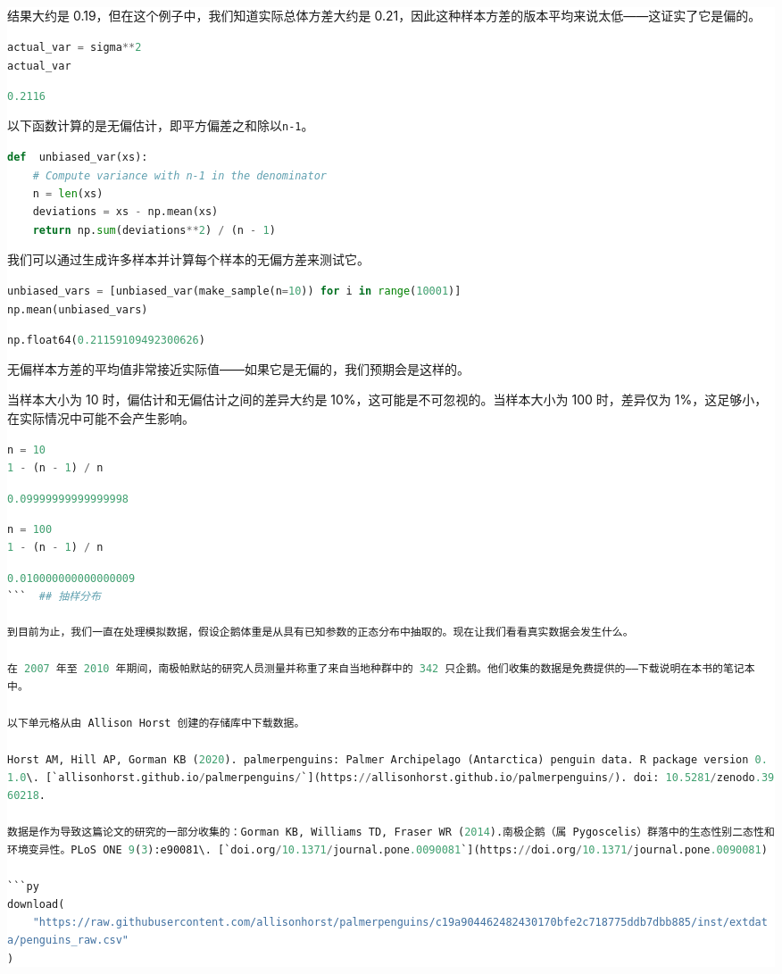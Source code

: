结果大约是 0.19，但在这个例子中，我们知道实际总体方差大约是 0.21，因此这种样本方差的版本平均来说太低——这证实了它是偏的。

```py
actual_var = sigma**2
actual_var 
```

```py
0.2116 
```

以下函数计算的是无偏估计，即平方偏差之和除以`n-1`。

```py
def  unbiased_var(xs):
    # Compute variance with n-1 in the denominator
    n = len(xs)
    deviations = xs - np.mean(xs)
    return np.sum(deviations**2) / (n - 1) 
```

我们可以通过生成许多样本并计算每个样本的无偏方差来测试它。

```py
unbiased_vars = [unbiased_var(make_sample(n=10)) for i in range(10001)]
np.mean(unbiased_vars) 
```

```py
np.float64(0.21159109492300626) 
```

无偏样本方差的平均值非常接近实际值——如果它是无偏的，我们预期会是这样的。

当样本大小为 10 时，偏估计和无偏估计之间的差异大约是 10%，这可能是不可忽视的。当样本大小为 100 时，差异仅为 1%，这足够小，在实际情况中可能不会产生影响。

```py
n = 10
1 - (n - 1) / n 
```

```py
0.09999999999999998 
```

```py
n = 100
1 - (n - 1) / n 
```

```py
0.010000000000000009 
```  ## 抽样分布

到目前为止，我们一直在处理模拟数据，假设企鹅体重是从具有已知参数的正态分布中抽取的。现在让我们看看真实数据会发生什么。

在 2007 年至 2010 年期间，南极帕默站的研究人员测量并称重了来自当地种群中的 342 只企鹅。他们收集的数据是免费提供的——下载说明在本书的笔记本中。

以下单元格从由 Allison Horst 创建的存储库中下载数据。

Horst AM, Hill AP, Gorman KB (2020). palmerpenguins: Palmer Archipelago (Antarctica) penguin data. R package version 0.1.0\. [`allisonhorst.github.io/palmerpenguins/`](https://allisonhorst.github.io/palmerpenguins/). doi: 10.5281/zenodo.3960218.

数据是作为导致这篇论文的研究的一部分收集的：Gorman KB, Williams TD, Fraser WR (2014).南极企鹅（属 Pygoscelis）群落中的生态性别二态性和环境变异性。PLoS ONE 9(3):e90081\. [`doi.org/10.1371/journal.pone.0090081`](https://doi.org/10.1371/journal.pone.0090081)

```py
download(
    "https://raw.githubusercontent.com/allisonhorst/palmerpenguins/c19a904462482430170bfe2c718775ddb7dbb885/inst/extdata/penguins_raw.csv"
) 
```